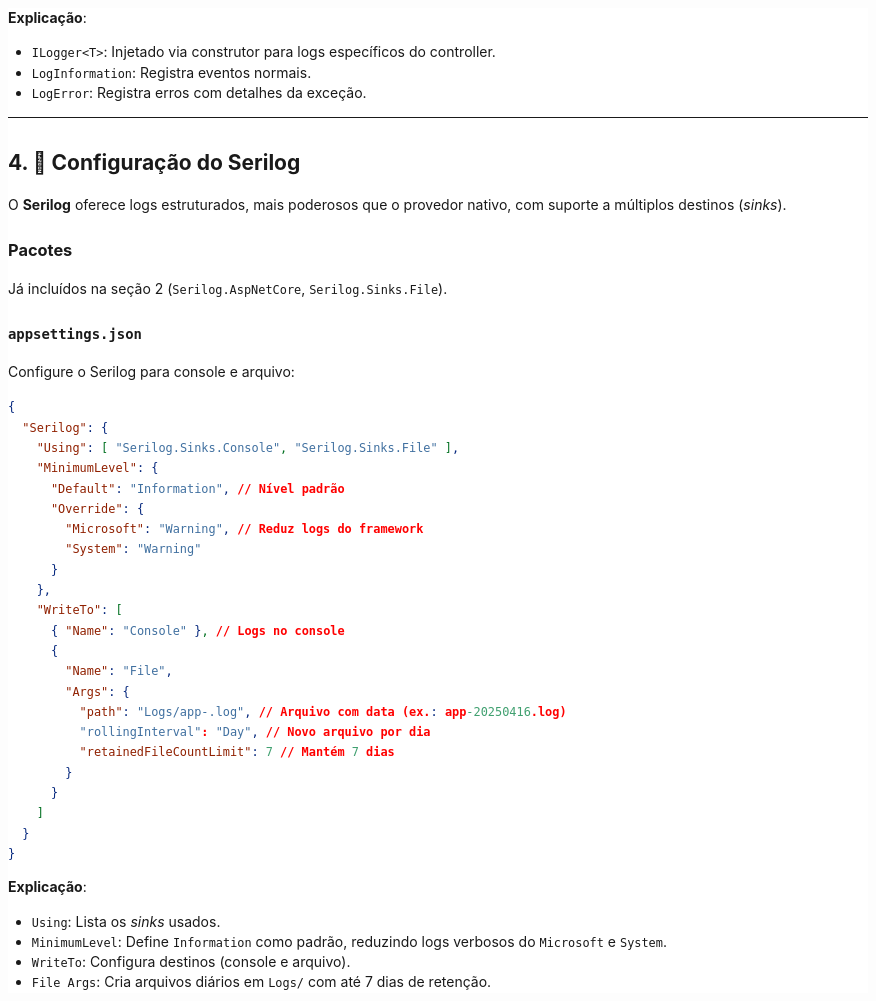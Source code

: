 ```csharp
```

**Explicação**:  
- `ILogger<T>`: Injetado via construtor para logs específicos do controller.  
- `LogInformation`: Registra eventos normais.  
- `LogError`: Registra erros com detalhes da exceção.

---

## 4. 🚀 Configuração do Serilog

O **Serilog** oferece logs estruturados, mais poderosos que o provedor nativo, com suporte a múltiplos destinos (*sinks*).

### Pacotes

Já incluídos na seção 2 (`Serilog.AspNetCore`, `Serilog.Sinks.File`).

### `appsettings.json`

Configure o Serilog para console e arquivo:

```json
{
  "Serilog": {
    "Using": [ "Serilog.Sinks.Console", "Serilog.Sinks.File" ],
    "MinimumLevel": {
      "Default": "Information", // Nível padrão
      "Override": {
        "Microsoft": "Warning", // Reduz logs do framework
        "System": "Warning"
      }
    },
    "WriteTo": [
      { "Name": "Console" }, // Logs no console
      {
        "Name": "File",
        "Args": {
          "path": "Logs/app-.log", // Arquivo com data (ex.: app-20250416.log)
          "rollingInterval": "Day", // Novo arquivo por dia
          "retainedFileCountLimit": 7 // Mantém 7 dias
        }
      }
    ]
  }
}
```

**Explicação**:  
- `Using`: Lista os *sinks* usados.  
- `MinimumLevel`: Define `Information` como padrão, reduzindo logs verbosos do `Microsoft` e `System`.  
- `WriteTo`: Configura destinos (console e arquivo).  
- `File Args`: Cria arquivos diários em `Logs/` com até 7 dias de retenção.
